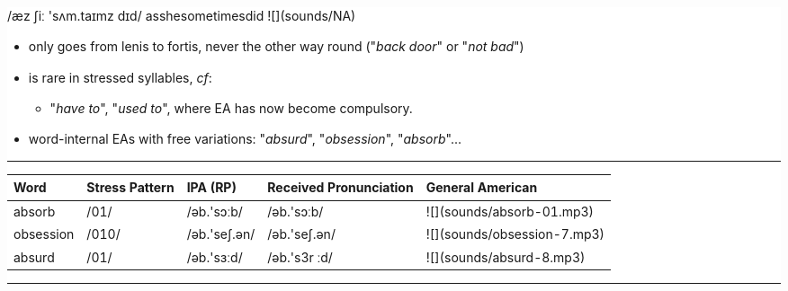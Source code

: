    <td style="text-align:left;"> /æz ʃiː 'sʌm.taɪmz dɪd/ </td>
   <td style="text-align:left;"> asshesometimesdid </td>
   <td style="text-align:left;"> ![](sounds/NA) </td>
  </tr>
</tbody>
</table>


* only goes from lenis to fortis, never the other way round ("*back door*" or "*not bad*")

* is rare in stressed syllables, *cf*:
  - "*have to*", "*used to*", where EA has now become compulsory.

- word-internal EAs with free variations: "*absurd*", "*obsession*", "*absorb*"...

---

<table class="table table-striped table-hover table-condensed table-responsive" style="margin-left: auto; margin-right: auto;">
 <thead>
  <tr>
   <th style="text-align:left;"> Word </th>
   <th style="text-align:left;"> Stress Pattern </th>
   <th style="text-align:left;"> IPA (RP) </th>
   <th style="text-align:left;"> Received Pronunciation </th>
   <th style="text-align:left;"> General American </th>
  </tr>
 </thead>
<tbody>
  <tr>
   <td style="text-align:left;"> absorb </td>
   <td style="text-align:left;"> /01/ </td>
   <td style="text-align:left;"> /əb.'sɔːb/ </td>
   <td style="text-align:left;"> /əb.'sɔːb/ </td>
   <td style="text-align:left;"> ![](sounds/absorb-01.mp3) </td>
  </tr>
  <tr>
   <td style="text-align:left;"> obsession </td>
   <td style="text-align:left;"> /010/ </td>
   <td style="text-align:left;"> /əb.'seʃ.ən/ </td>
   <td style="text-align:left;"> /əb.'seʃ.ən/ </td>
   <td style="text-align:left;"> ![](sounds/obsession-7.mp3) </td>
  </tr>
  <tr>
   <td style="text-align:left;"> absurd </td>
   <td style="text-align:left;"> /01/ </td>
   <td style="text-align:left;"> /əb.'sɜːd/ </td>
   <td style="text-align:left;"> /əb.'s3r ːd/ </td>
   <td style="text-align:left;"> ![](sounds/absurd-8.mp3) </td>
  </tr>
</tbody>
</table>

---
